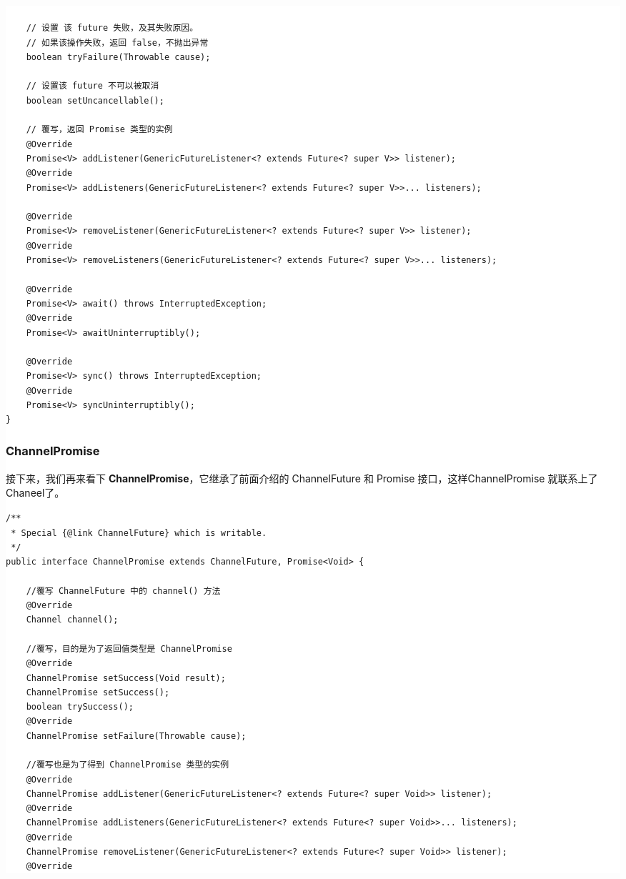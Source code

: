 ```

    // 设置 该 future 失败，及其失败原因。
    // 如果该操作失败，返回 false，不抛出异常
    boolean tryFailure(Throwable cause);

    // 设置该 future 不可以被取消
    boolean setUncancellable();

    // 覆写，返回 Promise 类型的实例
    @Override
    Promise<V> addListener(GenericFutureListener<? extends Future<? super V>> listener);
    @Override
    Promise<V> addListeners(GenericFutureListener<? extends Future<? super V>>... listeners);

    @Override
    Promise<V> removeListener(GenericFutureListener<? extends Future<? super V>> listener);
    @Override
    Promise<V> removeListeners(GenericFutureListener<? extends Future<? super V>>... listeners);

    @Override
    Promise<V> await() throws InterruptedException;
    @Override
    Promise<V> awaitUninterruptibly();

    @Override
    Promise<V> sync() throws InterruptedException;
    @Override
    Promise<V> syncUninterruptibly();
}

```

### ChannelPromise

接下来，我们再来看下 **ChannelPromise**，它继承了前面介绍的 ChannelFuture 和 Promise 接口，这样ChannelPromise 就联系上了Chaneel了。

```
/**
 * Special {@link ChannelFuture} which is writable.
 */
public interface ChannelPromise extends ChannelFuture, Promise<Void> {

    //覆写 ChannelFuture 中的 channel() 方法
    @Override
    Channel channel();

    //覆写，目的是为了返回值类型是 ChannelPromise
    @Override
    ChannelPromise setSuccess(Void result);
    ChannelPromise setSuccess();
    boolean trySuccess();
    @Override
    ChannelPromise setFailure(Throwable cause);

    //覆写也是为了得到 ChannelPromise 类型的实例
    @Override
    ChannelPromise addListener(GenericFutureListener<? extends Future<? super Void>> listener);
    @Override
    ChannelPromise addListeners(GenericFutureListener<? extends Future<? super Void>>... listeners);
    @Override
    ChannelPromise removeListener(GenericFutureListener<? extends Future<? super Void>> listener);
    @Override
```